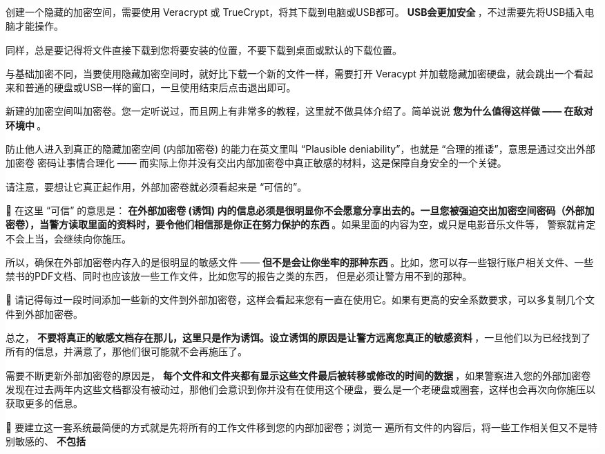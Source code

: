    </span>
  </h3>
  <p class="graf graf--p">
   创建一个隐藏的加密空间，需要使用 Veracrypt 或 TrueCrypt，将其下载到电脑或USB都可。
   <strong class="markup--strong markup--p-strong">
    USB会更加安全
   </strong>
   ，不过需要先将USB插入电脑才能操作。
  </p>
  <p class="graf graf--p">
   同样，总是要记得将文件直接下载到您将要安装的位置，不要下载到桌面或默认的下载位置。
  </p>
  <p class="graf graf--p">
   与基础加密不同，当要使用隐藏加密空间时，就好比下载一个新的文件一样，需要打开 Veracypt 并加载隐藏加密硬盘，就会跳出一个看起来和普通的硬盘或USB一样的窗口，一旦使用结束后点击退出即可。
  </p>
  <p class="graf graf--p">
   新建的加密空间叫加密卷。您一定听说过，而且网上有非常多的教程，这里就不做具体介绍了。简单说说
   <strong class="markup--strong markup--p-strong">
    您为什么值得这样做 —— 在敌对环境中
   </strong>
   。
  </p>
  <p class="graf graf--p">
   防止他人进入到真正的隐藏加密空间 (内部加密卷) 的能力在英文里叫 “Plausible deniability”，也就是 “合理的推诿”，意思是通过交出外部加密卷 密码让事情合理化 —— 而实际上你并没有交出内部加密卷中真正敏感的材料，这是保障自身安全的一个关键。
  </p>
  <p class="graf graf--p">
   请注意，要想让它真正起作用，外部加密卷就必须看起来是 “可信的”。
  </p>
  <p class="graf graf--p">
   📌 在这里 “可信” 的意思是：
   <strong class="markup--strong markup--p-strong">
    在外部加密卷 (诱饵) 内的信息必须是很明显你不会愿意分享出去的。一旦您被强迫交出加密空间密码（外部加密卷），当警方读取里面的资料时，要令他们相信那是你正在努力保护的东西
   </strong>
   。如果里面的内容为空，或只是电影音乐文件等， 警察就肯定不会上当，会继续向你施压。
  </p>
  <p class="graf graf--p">
   所以，确保在外部加密卷内存入的是很明显的敏感文件 ——
   <strong class="markup--strong markup--p-strong">
    但不是会让你坐牢的那种东西
   </strong>
   。比如，您可以存一些银行账户相关文件、一些禁书的PDF文档、同时也应该放一些工作文件，比如您写的报告之类的东西， 但是必须让警方用不到的那种。
  </p>
  <p class="graf graf--p">
   📌 请记得每过一段时间添加一些新的文件到外部加密卷，这样会看起来您有一直在使用它。如果有更高的安全系数要求，可以多复制几个文件到外部加密卷。
  </p>
  <p class="graf graf--p">
   总之，
   <strong class="markup--strong markup--p-strong">
    不要将真正的敏感文档存在那儿，这里只是作为诱饵。设立诱饵的原因是让警方远离您真正的敏感资料
   </strong>
   ，一旦他们以为已经找到了所有的信息，并满意了，那他们很可能就不会再施压了。
  </p>
  <p class="graf graf--p">
   需要不断更新外部加密卷的原因是，
   <strong class="markup--strong markup--p-strong">
    每个文件和文件夹都有显示这些文件最后被转移或修改的时间的数据
   </strong>
   ，如果警察进入您的外部加密卷发现在过去两年内这些文档都没有被动过，那他们会意识到你并没有在使用这个硬盘，要么是一个老硬盘或圈套，这样也会再次向你施压以获取更多的信息。
  </p>
  <p class="graf graf--p">
   📌 要建立这一套系统最简便的方式就是先将所有的工作文件移到您的内部加密卷；浏览一 遍所有文件的内容后，将一些工作相关但又不是特别敏感的、
   <strong class="markup--strong markup--p-strong">
    不包括